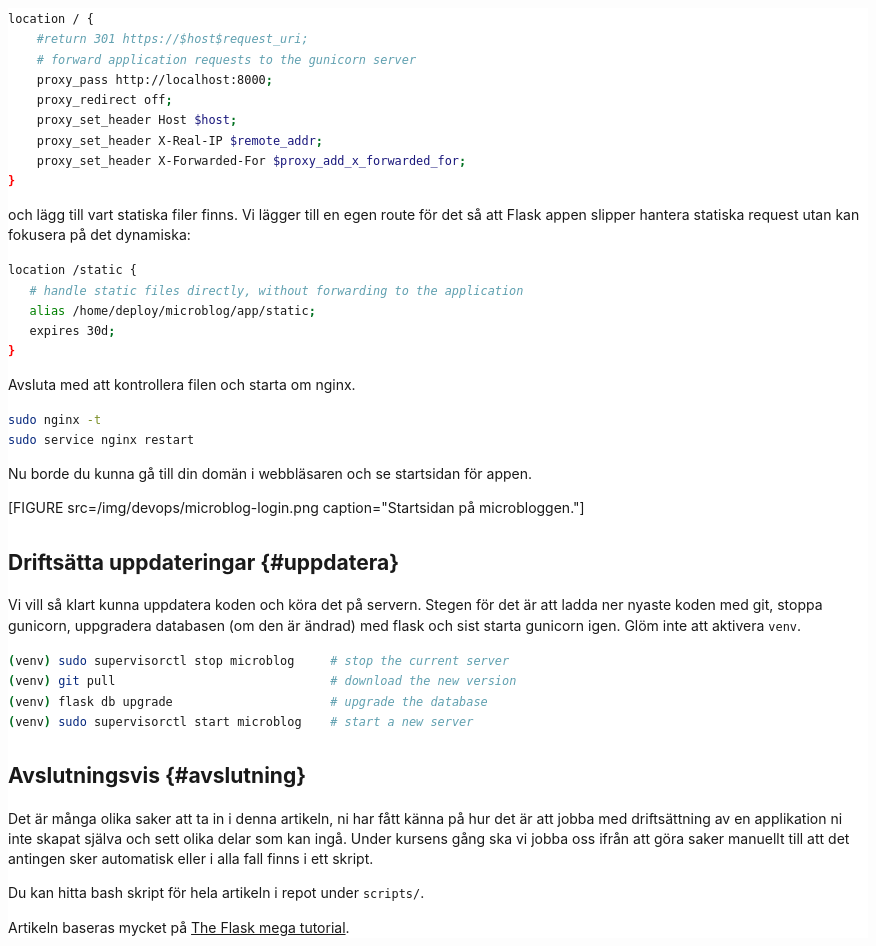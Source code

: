 ```bash
location / {
    #return 301 https://$host$request_uri;
    # forward application requests to the gunicorn server
    proxy_pass http://localhost:8000;
    proxy_redirect off;
    proxy_set_header Host $host;
    proxy_set_header X-Real-IP $remote_addr;
    proxy_set_header X-Forwarded-For $proxy_add_x_forwarded_for;
}
```
 och lägg till vart statiska filer finns. Vi lägger till en egen route för det så att Flask appen slipper hantera statiska request utan kan fokusera på det dynamiska:

 ```bash
 location /static {
    # handle static files directly, without forwarding to the application
    alias /home/deploy/microblog/app/static;
    expires 30d;
}
```

Avsluta med att kontrollera filen och starta om nginx.

```bash
sudo nginx -t
sudo service nginx restart
```

Nu borde du kunna gå till din domän i webbläsaren och se startsidan för appen.

[FIGURE src=/img/devops/microblog-login.png caption="Startsidan på microbloggen."]



## Driftsätta uppdateringar {#uppdatera}

Vi vill så klart kunna uppdatera koden och köra det på servern. Stegen för det är att ladda ner nyaste koden med git, stoppa gunicorn, uppgradera databasen (om den är ändrad) med flask och sist starta gunicorn igen. Glöm inte att aktivera `venv`.

```bash
(venv) sudo supervisorctl stop microblog     # stop the current server
(venv) git pull                              # download the new version
(venv) flask db upgrade                      # upgrade the database
(venv) sudo supervisorctl start microblog    # start a new server
```



Avslutningsvis {#avslutning}
--------------------------------------

Det är många olika saker att ta in i denna artikeln, ni har fått känna på hur det är att jobba med driftsättning av en applikation ni inte skapat själva och sett olika delar som kan ingå. Under kursens gång ska vi jobba oss ifrån att göra saker manuellt till att det antingen sker automatisk eller i alla fall finns i ett skript.

Du kan hitta bash skript för hela artikeln i repot under `scripts/`.

Artikeln baseras mycket på [The Flask mega tutorial](https://blog.miguelgrinberg.com/post/the-flask-mega-tutorial-part-xvii-deployment-on-linux).
